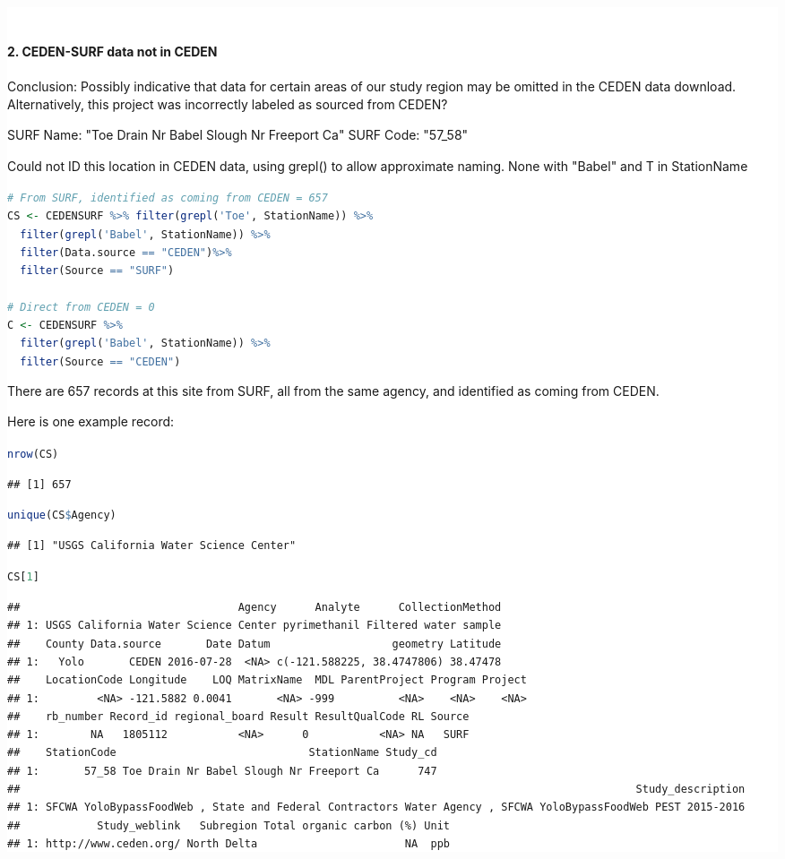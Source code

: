 
<br>

#### 2. CEDEN-SURF data not in CEDEN 

Conclusion: Possibly indicative that data for certain areas of our study region may be omitted in the CEDEN data download. Alternatively, this project was incorrectly labeled as sourced from CEDEN?

SURF Name: "Toe Drain Nr Babel Slough Nr Freeport Ca"
SURF Code: "57_58"

Could not ID this location in CEDEN data, using grepl() to allow approximate naming. None with "Babel" and T in StationName


```r
# From SURF, identified as coming from CEDEN = 657
CS <- CEDENSURF %>% filter(grepl('Toe', StationName)) %>%
  filter(grepl('Babel', StationName)) %>%
  filter(Data.source == "CEDEN")%>%
  filter(Source == "SURF")

# Direct from CEDEN = 0
C <- CEDENSURF %>%
  filter(grepl('Babel', StationName)) %>%
  filter(Source == "CEDEN")
```

There are 657 records at this site from SURF, all from the same agency, and identified as coming from CEDEN. 

Here is one example record:


```r
nrow(CS)
```

```
## [1] 657
```

```r
unique(CS$Agency)
```

```
## [1] "USGS California Water Science Center"
```

```r
CS[1]
```

```
##                                  Agency      Analyte      CollectionMethod
## 1: USGS California Water Science Center pyrimethanil Filtered water sample
##    County Data.source       Date Datum                   geometry Latitude
## 1:   Yolo       CEDEN 2016-07-28  <NA> c(-121.588225, 38.4747806) 38.47478
##    LocationCode Longitude    LOQ MatrixName  MDL ParentProject Program Project
## 1:         <NA> -121.5882 0.0041       <NA> -999          <NA>    <NA>    <NA>
##    rb_number Record_id regional_board Result ResultQualCode RL Source
## 1:        NA   1805112           <NA>      0           <NA> NA   SURF
##    StationCode                              StationName Study_cd
## 1:       57_58 Toe Drain Nr Babel Slough Nr Freeport Ca      747
##                                                                                                Study_description
## 1: SFCWA YoloBypassFoodWeb , State and Federal Contractors Water Agency , SFCWA YoloBypassFoodWeb PEST 2015-2016
##            Study_weblink   Subregion Total organic carbon (%) Unit
## 1: http://www.ceden.org/ North Delta                       NA  ppb
```

